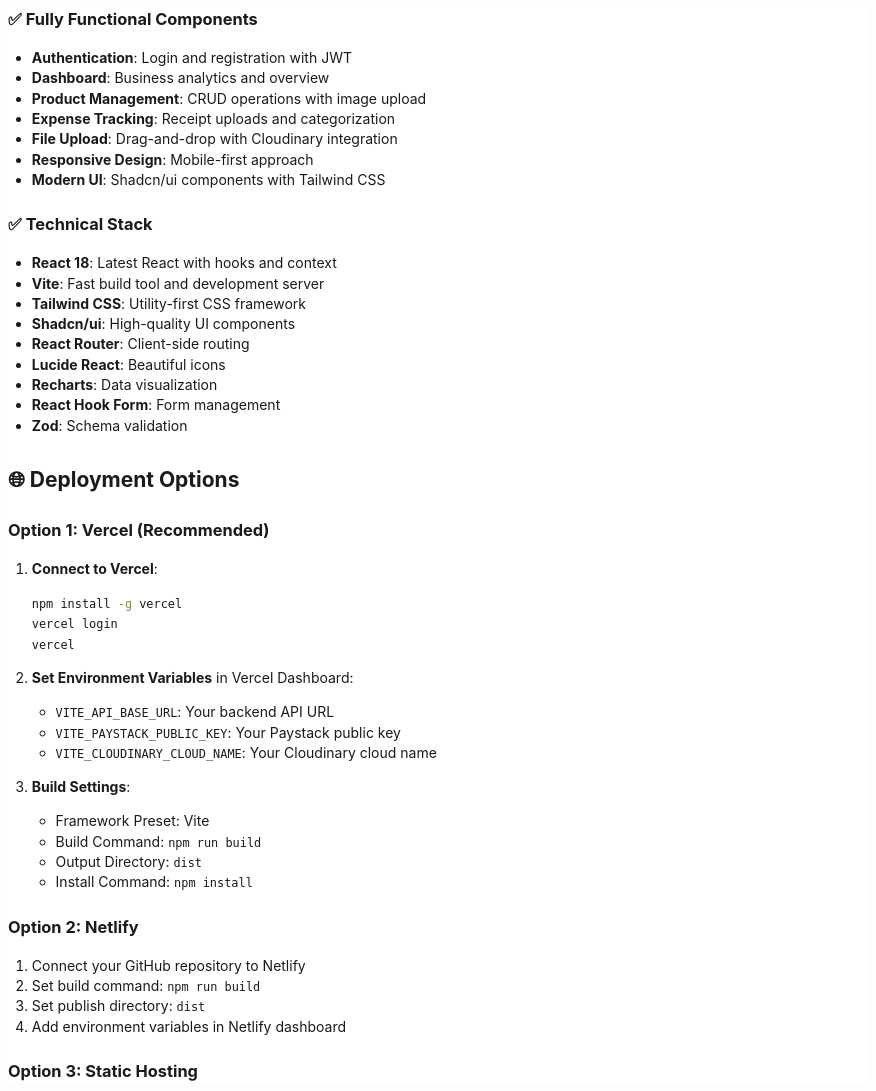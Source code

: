 ### ✅ Fully Functional Components
- **Authentication**: Login and registration with JWT
- **Dashboard**: Business analytics and overview
- **Product Management**: CRUD operations with image upload
- **Expense Tracking**: Receipt uploads and categorization
- **File Upload**: Drag-and-drop with Cloudinary integration
- **Responsive Design**: Mobile-first approach
- **Modern UI**: Shadcn/ui components with Tailwind CSS

### ✅ Technical Stack
- **React 18**: Latest React with hooks and context
- **Vite**: Fast build tool and development server
- **Tailwind CSS**: Utility-first CSS framework
- **Shadcn/ui**: High-quality UI components
- **React Router**: Client-side routing
- **Lucide React**: Beautiful icons
- **Recharts**: Data visualization
- **React Hook Form**: Form management
- **Zod**: Schema validation

## 🌐 Deployment Options

### Option 1: Vercel (Recommended)

1. **Connect to Vercel**:
   ```bash
   npm install -g vercel
   vercel login
   vercel
   ```

2. **Set Environment Variables** in Vercel Dashboard:
   - `VITE_API_BASE_URL`: Your backend API URL
   - `VITE_PAYSTACK_PUBLIC_KEY`: Your Paystack public key
   - `VITE_CLOUDINARY_CLOUD_NAME`: Your Cloudinary cloud name

3. **Build Settings**:
   - Framework Preset: Vite
   - Build Command: `npm run build`
   - Output Directory: `dist`
   - Install Command: `npm install`

### Option 2: Netlify

1. Connect your GitHub repository to Netlify
2. Set build command: `npm run build`
3. Set publish directory: `dist`
4. Add environment variables in Netlify dashboard

### Option 3: Static Hosting
